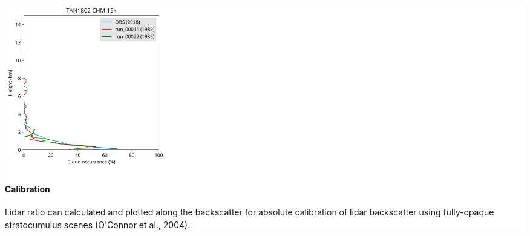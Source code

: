 <div><a href="img/tan1802_chm15k.png"><img src="img/tan1802_chm15k.png" width="267" /></a></div>
</div>
</figure>

#### Calibration

Lidar ratio can calculated and plotted along the backscatter for absolute
calibration of lidar backscatter using fully-opaque stratocumulus scenes
([O'Connor et al., 2004](https://journals.ametsoc.org/doi/abs/10.1175/1520-0426(2004)021%3C0777%3AATFAOC%3E2.0.CO%3B2)).

